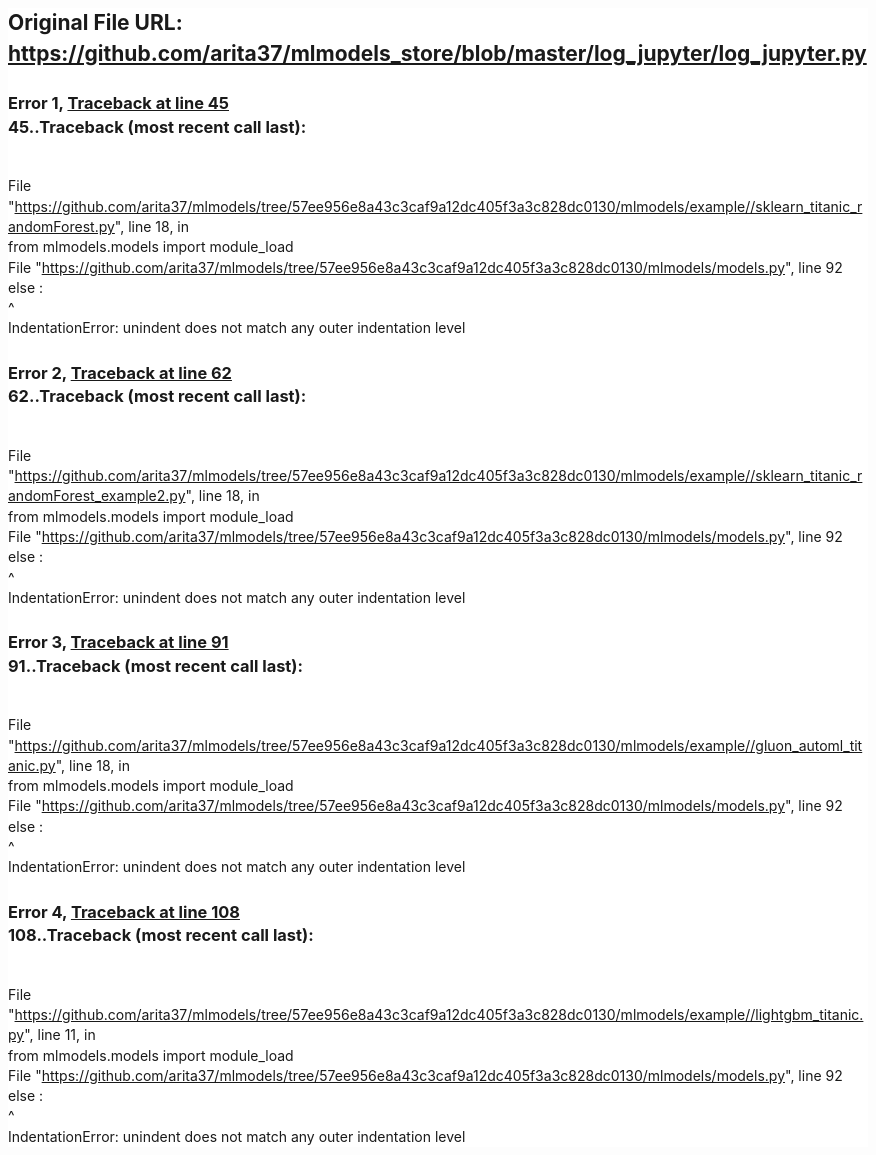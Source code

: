 ## Original File URL: https://github.com/arita37/mlmodels_store/blob/master/log_jupyter/log_jupyter.py


### Error 1, [Traceback at line 45](https://github.com/arita37/mlmodels_store/blob/master/log_jupyter/log_jupyter.py#L45)<br />45..Traceback (most recent call last):
<br />  File "https://github.com/arita37/mlmodels/tree/57ee956e8a43c3caf9a12dc405f3a3c828dc0130/mlmodels/example//sklearn_titanic_randomForest.py", line 18, in <module>
<br />    from mlmodels.models import module_load
<br />  File "https://github.com/arita37/mlmodels/tree/57ee956e8a43c3caf9a12dc405f3a3c828dc0130/mlmodels/models.py", line 92
<br />    else :
<br />         ^
<br />IndentationError: unindent does not match any outer indentation level



### Error 2, [Traceback at line 62](https://github.com/arita37/mlmodels_store/blob/master/log_jupyter/log_jupyter.py#L62)<br />62..Traceback (most recent call last):
<br />  File "https://github.com/arita37/mlmodels/tree/57ee956e8a43c3caf9a12dc405f3a3c828dc0130/mlmodels/example//sklearn_titanic_randomForest_example2.py", line 18, in <module>
<br />    from mlmodels.models import module_load
<br />  File "https://github.com/arita37/mlmodels/tree/57ee956e8a43c3caf9a12dc405f3a3c828dc0130/mlmodels/models.py", line 92
<br />    else :
<br />         ^
<br />IndentationError: unindent does not match any outer indentation level



### Error 3, [Traceback at line 91](https://github.com/arita37/mlmodels_store/blob/master/log_jupyter/log_jupyter.py#L91)<br />91..Traceback (most recent call last):
<br />  File "https://github.com/arita37/mlmodels/tree/57ee956e8a43c3caf9a12dc405f3a3c828dc0130/mlmodels/example//gluon_automl_titanic.py", line 18, in <module>
<br />    from mlmodels.models import module_load
<br />  File "https://github.com/arita37/mlmodels/tree/57ee956e8a43c3caf9a12dc405f3a3c828dc0130/mlmodels/models.py", line 92
<br />    else :
<br />         ^
<br />IndentationError: unindent does not match any outer indentation level



### Error 4, [Traceback at line 108](https://github.com/arita37/mlmodels_store/blob/master/log_jupyter/log_jupyter.py#L108)<br />108..Traceback (most recent call last):
<br />  File "https://github.com/arita37/mlmodels/tree/57ee956e8a43c3caf9a12dc405f3a3c828dc0130/mlmodels/example//lightgbm_titanic.py", line 11, in <module>
<br />    from mlmodels.models import module_load
<br />  File "https://github.com/arita37/mlmodels/tree/57ee956e8a43c3caf9a12dc405f3a3c828dc0130/mlmodels/models.py", line 92
<br />    else :
<br />         ^
<br />IndentationError: unindent does not match any outer indentation level
